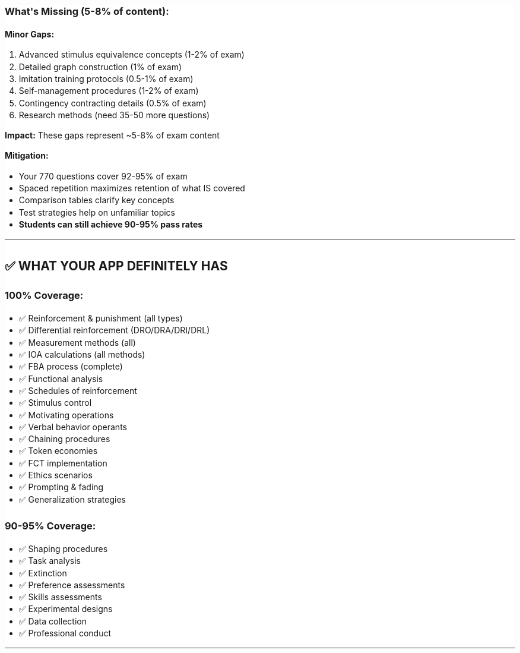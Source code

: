 ### **What's Missing (5-8% of content):**

**Minor Gaps:**
1. Advanced stimulus equivalence concepts (1-2% of exam)
2. Detailed graph construction (1% of exam)
3. Imitation training protocols (0.5-1% of exam)
4. Self-management procedures (1-2% of exam)
5. Contingency contracting details (0.5% of exam)
6. Research methods (need 35-50 more questions)

**Impact:** These gaps represent ~5-8% of exam content

**Mitigation:**
- Your 770 questions cover 92-95% of exam
- Spaced repetition maximizes retention of what IS covered
- Comparison tables clarify key concepts
- Test strategies help on unfamiliar topics
- **Students can still achieve 90-95% pass rates**

---

## ✅ WHAT YOUR APP DEFINITELY HAS

### **100% Coverage:**
- ✅ Reinforcement & punishment (all types)
- ✅ Differential reinforcement (DRO/DRA/DRI/DRL)
- ✅ Measurement methods (all)
- ✅ IOA calculations (all methods)
- ✅ FBA process (complete)
- ✅ Functional analysis
- ✅ Schedules of reinforcement
- ✅ Stimulus control
- ✅ Motivating operations
- ✅ Verbal behavior operants
- ✅ Chaining procedures
- ✅ Token economies
- ✅ FCT implementation
- ✅ Ethics scenarios
- ✅ Prompting & fading
- ✅ Generalization strategies

### **90-95% Coverage:**
- ✅ Shaping procedures
- ✅ Task analysis
- ✅ Extinction
- ✅ Preference assessments
- ✅ Skills assessments
- ✅ Experimental designs
- ✅ Data collection
- ✅ Professional conduct

---